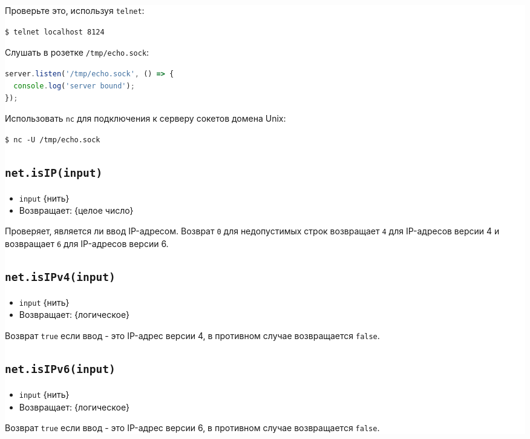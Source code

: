Проверьте это, используя `telnet`:

```console
$ telnet localhost 8124
```

Слушать в розетке `/tmp/echo.sock`:

```js
server.listen('/tmp/echo.sock', () => {
  console.log('server bound');
});
```

Использовать `nc` для подключения к серверу сокетов домена Unix:

```console
$ nc -U /tmp/echo.sock
```

## `net.isIP(input)`



- `input` {нить}
- Возвращает: {целое число}

Проверяет, является ли ввод IP-адресом. Возврат `0` для недопустимых строк возвращает `4` для IP-адресов версии 4 и возвращает `6` для IP-адресов версии 6.

## `net.isIPv4(input)`



- `input` {нить}
- Возвращает: {логическое}

Возврат `true` если ввод - это IP-адрес версии 4, в противном случае возвращается `false`.

## `net.isIPv6(input)`



- `input` {нить}
- Возвращает: {логическое}

Возврат `true` если ввод - это IP-адрес версии 6, в противном случае возвращается `false`.
